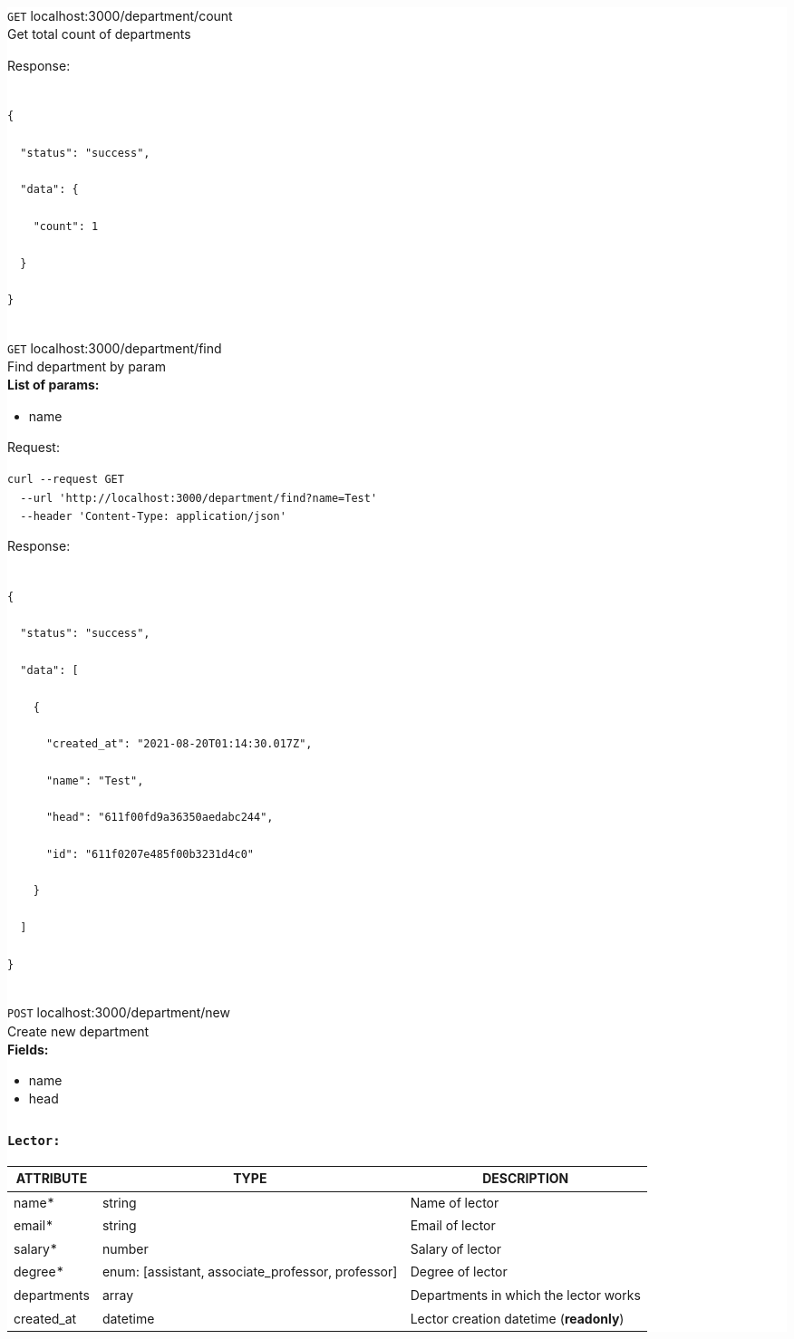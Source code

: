 `GET` localhost:3000/department/count
<br>Get total count of departments
<p>
 Response:
</p>

<code>
{<br>
  "status": "success",<br>
  "data": {<br>
    "count": 1<br>
  }<br>
}<br>
</code>

`GET` localhost:3000/department/find
<br>Find department by param
<br><b>List of params:</b>
* name
<p>
Request:
</p>
<code>curl --request GET 
  --url 'http://localhost:3000/department/find?name=Test' 
  --header 'Content-Type: application/json'
</code>
<p>
 Response:
</p>

<code>
{<br>
  "status": "success",<br>
  "data": [<br>
    {<br>
      "created_at": "2021-08-20T01:14:30.017Z",<br>
      "name": "Test",<br>
      "head": "611f00fd9a36350aedabc244",<br>
      "id": "611f0207e485f00b3231d4c0"<br>
    }<br>
  ]<br>
}<br>
</code>

`POST` localhost:3000/department/new
<br>Create new department
<br><b>Fields:</b>
* name
* head

### `Lector:`
| ATTRIBUTE | TYPE | DESCRIPTION |
|---|---|---|
|name*|string|Name of lector|
|email*|string|Email of lector|
|salary*|number|Salary of lector|
|degree*|enum: [assistant, associate_professor, professor]|Degree of lector|
|departments|array|Departments in which the lector works|
|created_at|datetime|Lector creation datetime (**readonly**)|
